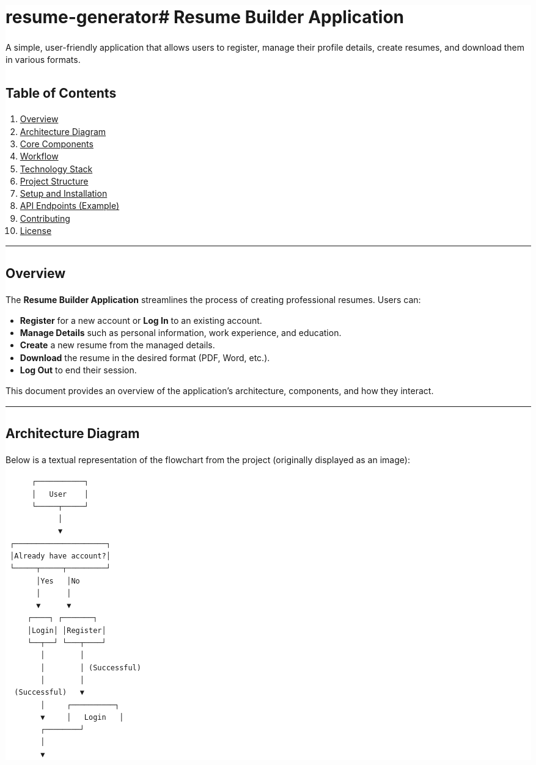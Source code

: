 # resume-generator# Resume Builder Application

A simple, user-friendly application that allows users to register, manage their profile details, create resumes, and download them in various formats.

## Table of Contents
1. [Overview](#overview)  
2. [Architecture Diagram](#architecture-diagram)  
3. [Core Components](#core-components)  
4. [Workflow](#workflow)  
5. [Technology Stack](#technology-stack)  
6. [Project Structure](#project-structure)  
7. [Setup and Installation](#setup-and-installation)  
8. [API Endpoints (Example)](#api-endpoints-example)  
9. [Contributing](#contributing)  
10. [License](#license)

---

## Overview

The **Resume Builder Application** streamlines the process of creating professional resumes. Users can:
- **Register** for a new account or **Log In** to an existing account.
- **Manage Details** such as personal information, work experience, and education.
- **Create** a new resume from the managed details.
- **Download** the resume in the desired format (PDF, Word, etc.).
- **Log Out** to end their session.

This document provides an overview of the application’s architecture, components, and how they interact.

---

## Architecture Diagram

Below is a textual representation of the flowchart from the project (originally displayed as an image):

```
      ┌───────────┐
      │   User    │
      └─────┬─────┘
            │
            ▼
 ┌─────────────────────┐
 │Already have account?│
 └─────┬─────┬─────────┘
       │Yes   │No
       │      │
       ▼      ▼
     ┌────┐ ┌───────┐
     │Login│ │Register│
     └──┬──┘ └───┬────┘
        │        │
        │        │ (Successful)
        │        │
  (Successful)   ▼
        │     ┌──────────┐
        ▼     │   Login   │
        ┌────────┘
        │
        ▼
```